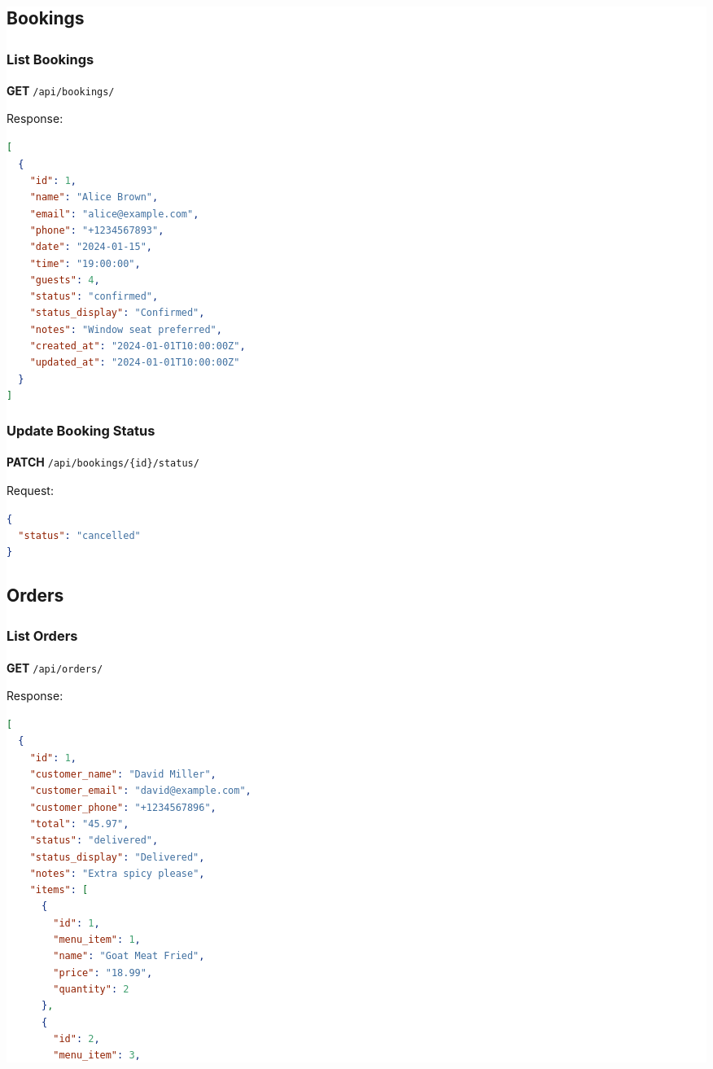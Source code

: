 ## Bookings

### List Bookings
**GET** `/api/bookings/`

Response:
```json
[
  {
    "id": 1,
    "name": "Alice Brown",
    "email": "alice@example.com",
    "phone": "+1234567893",
    "date": "2024-01-15",
    "time": "19:00:00",
    "guests": 4,
    "status": "confirmed",
    "status_display": "Confirmed",
    "notes": "Window seat preferred",
    "created_at": "2024-01-01T10:00:00Z",
    "updated_at": "2024-01-01T10:00:00Z"
  }
]
```

### Update Booking Status
**PATCH** `/api/bookings/{id}/status/`

Request:
```json
{
  "status": "cancelled"
}
```

## Orders

### List Orders
**GET** `/api/orders/`

Response:
```json
[
  {
    "id": 1,
    "customer_name": "David Miller",
    "customer_email": "david@example.com",
    "customer_phone": "+1234567896",
    "total": "45.97",
    "status": "delivered",
    "status_display": "Delivered",
    "notes": "Extra spicy please",
    "items": [
      {
        "id": 1,
        "menu_item": 1,
        "name": "Goat Meat Fried",
        "price": "18.99",
        "quantity": 2
      },
      {
        "id": 2,
        "menu_item": 3,
```